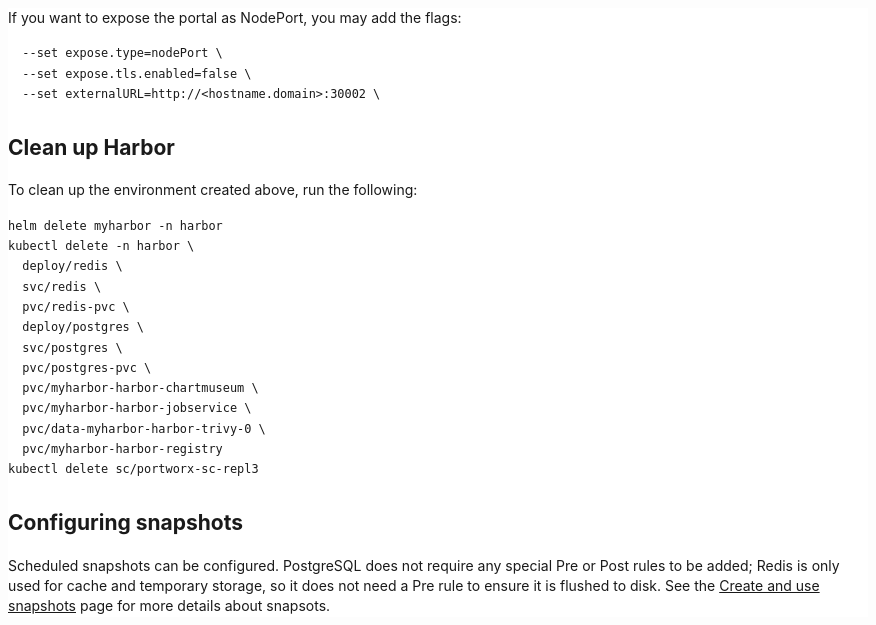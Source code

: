 If you want to expose the portal as NodePort, you may add the flags:

```
  --set expose.type=nodePort \
  --set expose.tls.enabled=false \
  --set externalURL=http://<hostname.domain>:30002 \
```

## Clean up Harbor

To clean up the environment created above, run the following:

```text
helm delete myharbor -n harbor
kubectl delete -n harbor \
  deploy/redis \
  svc/redis \
  pvc/redis-pvc \
  deploy/postgres \
  svc/postgres \
  pvc/postgres-pvc \
  pvc/myharbor-harbor-chartmuseum \
  pvc/myharbor-harbor-jobservice \
  pvc/data-myharbor-harbor-trivy-0 \
  pvc/myharbor-harbor-registry
kubectl delete sc/portworx-sc-repl3
```

## Configuring snapshots

Scheduled snapshots can be configured. PostgreSQL does not require any special Pre or Post rules to be added; Redis is only used for cache and temporary storage, so it does not need a Pre rule to ensure it is flushed to disk. See the [Create and use snapshots](/portworx-install-with-kubernetes/storage-operations/create-snapshots/) page for more details about snapsots.
